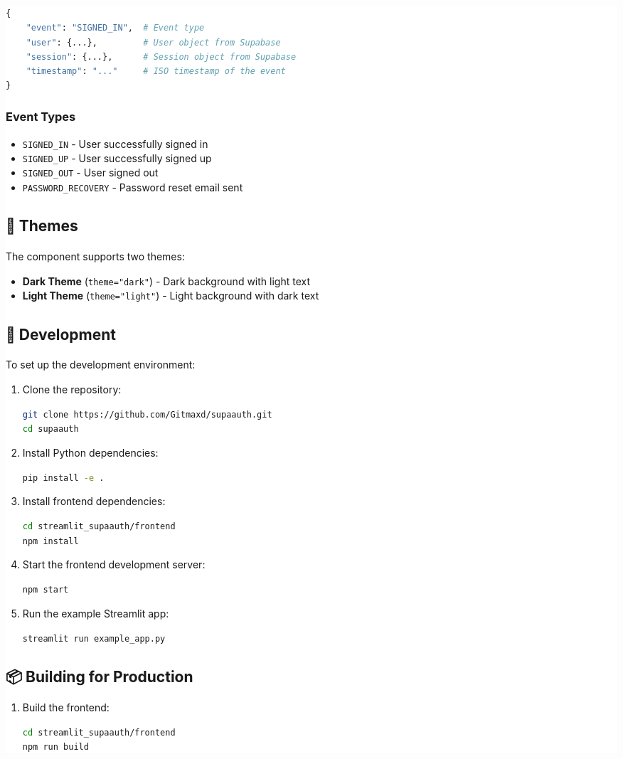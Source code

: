 ```python
{
    "event": "SIGNED_IN",  # Event type
    "user": {...},         # User object from Supabase
    "session": {...},      # Session object from Supabase
    "timestamp": "..."     # ISO timestamp of the event
}
```

### Event Types
- `SIGNED_IN` - User successfully signed in
- `SIGNED_UP` - User successfully signed up
- `SIGNED_OUT` - User signed out
- `PASSWORD_RECOVERY` - Password reset email sent

## 🎨 Themes

The component supports two themes:
- **Dark Theme** (`theme="dark"`) - Dark background with light text
- **Light Theme** (`theme="light"`) - Light background with dark text

## 🔧 Development

To set up the development environment:

1. Clone the repository:
   ```bash
   git clone https://github.com/Gitmaxd/supaauth.git
   cd supaauth
   ```

2. Install Python dependencies:
   ```bash
   pip install -e .
   ```

3. Install frontend dependencies:
   ```bash
   cd streamlit_supaauth/frontend
   npm install
   ```

4. Start the frontend development server:
   ```bash
   npm start
   ```

5. Run the example Streamlit app:
   ```bash
   streamlit run example_app.py
   ```

## 📦 Building for Production

1. Build the frontend:
   ```bash
   cd streamlit_supaauth/frontend
   npm run build
   ```
